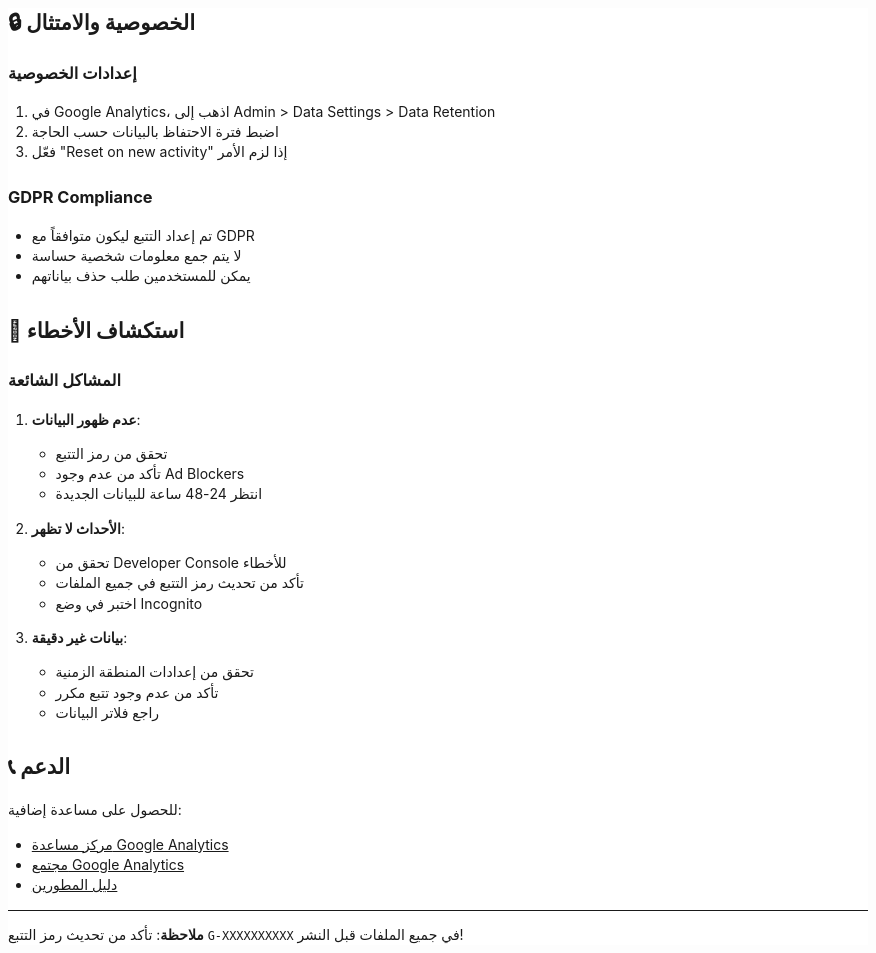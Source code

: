 ## 🔒 الخصوصية والامتثال

### إعدادات الخصوصية
1. في Google Analytics، اذهب إلى Admin > Data Settings > Data Retention
2. اضبط فترة الاحتفاظ بالبيانات حسب الحاجة
3. فعّل "Reset on new activity" إذا لزم الأمر

### GDPR Compliance
- تم إعداد التتبع ليكون متوافقاً مع GDPR
- لا يتم جمع معلومات شخصية حساسة
- يمكن للمستخدمين طلب حذف بياناتهم

## 🚨 استكشاف الأخطاء

### المشاكل الشائعة
1. **عدم ظهور البيانات**:
   - تحقق من رمز التتبع
   - تأكد من عدم وجود Ad Blockers
   - انتظر 24-48 ساعة للبيانات الجديدة

2. **الأحداث لا تظهر**:
   - تحقق من Developer Console للأخطاء
   - تأكد من تحديث رمز التتبع في جميع الملفات
   - اختبر في وضع Incognito

3. **بيانات غير دقيقة**:
   - تحقق من إعدادات المنطقة الزمنية
   - تأكد من عدم وجود تتبع مكرر
   - راجع فلاتر البيانات

## 📞 الدعم
للحصول على مساعدة إضافية:
- [مركز مساعدة Google Analytics](https://support.google.com/analytics)
- [مجتمع Google Analytics](https://support.google.com/analytics/community)
- [دليل المطورين](https://developers.google.com/analytics)

---

**ملاحظة**: تأكد من تحديث رمز التتبع `G-XXXXXXXXXX` في جميع الملفات قبل النشر!
